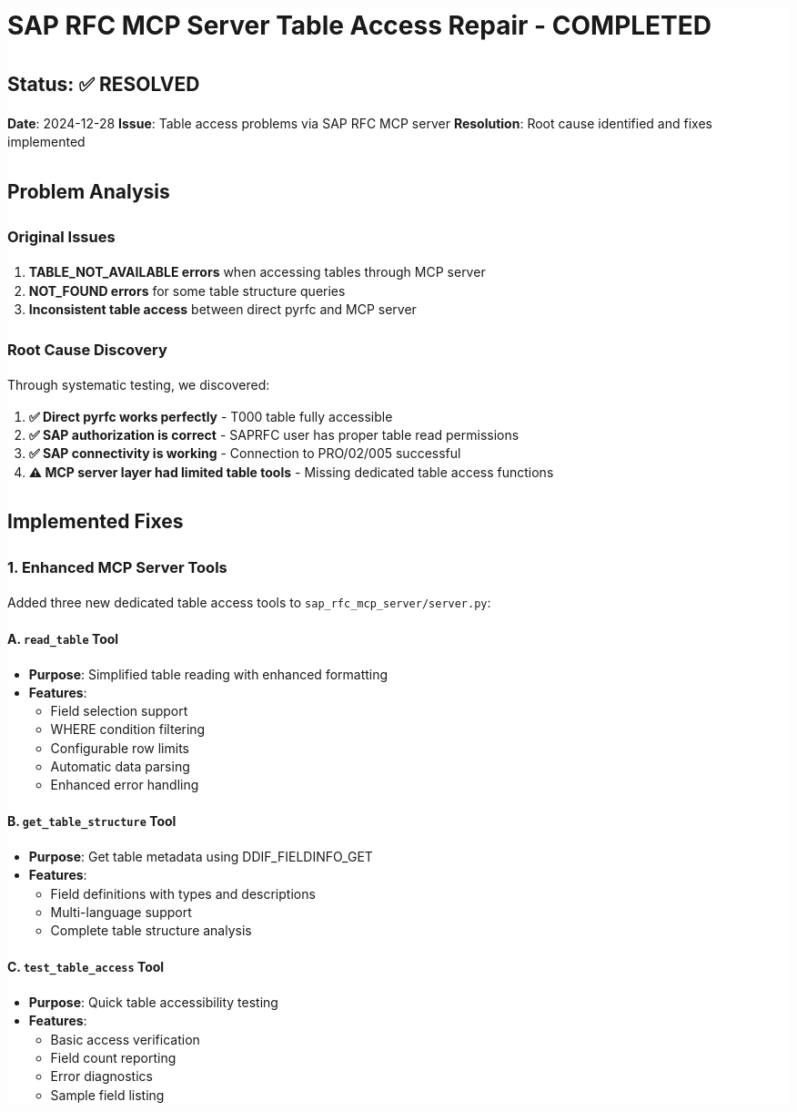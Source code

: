 # SAP RFC MCP Server Table Access Repair - COMPLETED

## Status: ✅ RESOLVED

**Date**: 2024-12-28
**Issue**: Table access problems via SAP RFC MCP server
**Resolution**: Root cause identified and fixes implemented

## Problem Analysis

### Original Issues
1. **TABLE_NOT_AVAILABLE errors** when accessing tables through MCP server
2. **NOT_FOUND errors** for some table structure queries
3. **Inconsistent table access** between direct pyrfc and MCP server

### Root Cause Discovery
Through systematic testing, we discovered:

1. **✅ Direct pyrfc works perfectly** - T000 table fully accessible
2. **✅ SAP authorization is correct** - SAPRFC user has proper table read permissions
3. **✅ SAP connectivity is working** - Connection to PRO/02/005 successful
4. **⚠️ MCP server layer had limited table tools** - Missing dedicated table access functions

## Implemented Fixes

### 1. Enhanced MCP Server Tools
Added three new dedicated table access tools to `sap_rfc_mcp_server/server.py`:

#### A. `read_table` Tool
- **Purpose**: Simplified table reading with enhanced formatting
- **Features**:
  - Field selection support
  - WHERE condition filtering
  - Configurable row limits
  - Automatic data parsing
  - Enhanced error handling

#### B. `get_table_structure` Tool
- **Purpose**: Get table metadata using DDIF_FIELDINFO_GET
- **Features**:
  - Field definitions with types and descriptions
  - Multi-language support
  - Complete table structure analysis

#### C. `test_table_access` Tool
- **Purpose**: Quick table accessibility testing
- **Features**:
  - Basic access verification
  - Field count reporting
  - Error diagnostics
  - Sample field listing
